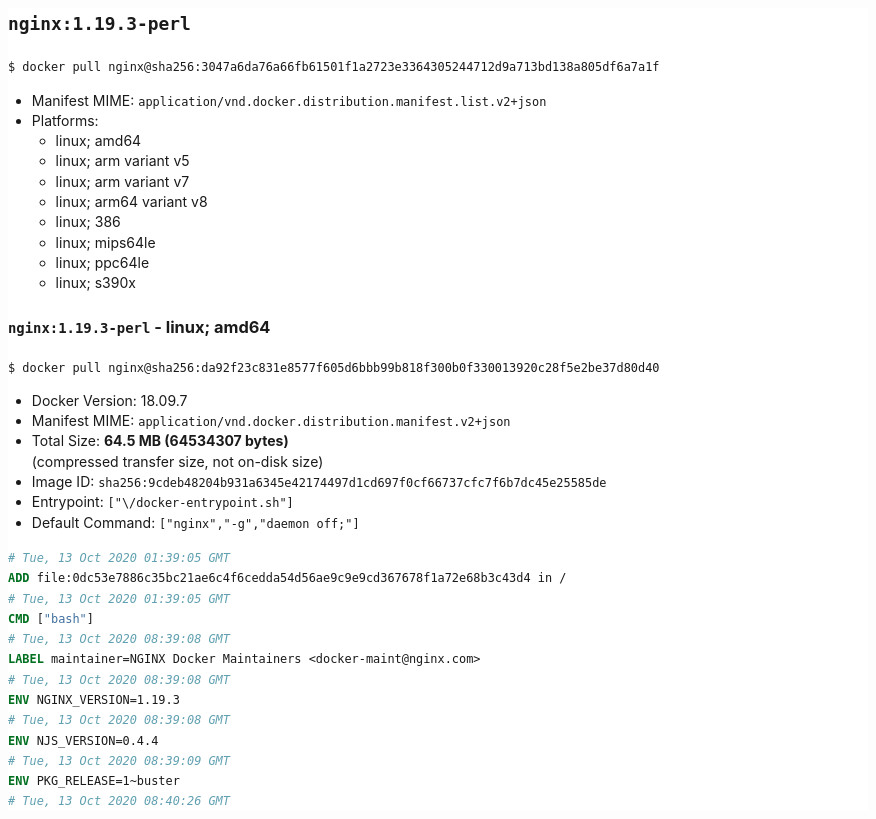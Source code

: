 ## `nginx:1.19.3-perl`

```console
$ docker pull nginx@sha256:3047a6da76a66fb61501f1a2723e3364305244712d9a713bd138a805df6a7a1f
```

-	Manifest MIME: `application/vnd.docker.distribution.manifest.list.v2+json`
-	Platforms:
	-	linux; amd64
	-	linux; arm variant v5
	-	linux; arm variant v7
	-	linux; arm64 variant v8
	-	linux; 386
	-	linux; mips64le
	-	linux; ppc64le
	-	linux; s390x

### `nginx:1.19.3-perl` - linux; amd64

```console
$ docker pull nginx@sha256:da92f23c831e8577f605d6bbb99b818f300b0f330013920c28f5e2be37d80d40
```

-	Docker Version: 18.09.7
-	Manifest MIME: `application/vnd.docker.distribution.manifest.v2+json`
-	Total Size: **64.5 MB (64534307 bytes)**  
	(compressed transfer size, not on-disk size)
-	Image ID: `sha256:9cdeb48204b931a6345e42174497d1cd697f0cf66737cfc7f6b7dc45e25585de`
-	Entrypoint: `["\/docker-entrypoint.sh"]`
-	Default Command: `["nginx","-g","daemon off;"]`

```dockerfile
# Tue, 13 Oct 2020 01:39:05 GMT
ADD file:0dc53e7886c35bc21ae6c4f6cedda54d56ae9c9e9cd367678f1a72e68b3c43d4 in / 
# Tue, 13 Oct 2020 01:39:05 GMT
CMD ["bash"]
# Tue, 13 Oct 2020 08:39:08 GMT
LABEL maintainer=NGINX Docker Maintainers <docker-maint@nginx.com>
# Tue, 13 Oct 2020 08:39:08 GMT
ENV NGINX_VERSION=1.19.3
# Tue, 13 Oct 2020 08:39:08 GMT
ENV NJS_VERSION=0.4.4
# Tue, 13 Oct 2020 08:39:09 GMT
ENV PKG_RELEASE=1~buster
# Tue, 13 Oct 2020 08:40:26 GMT
```